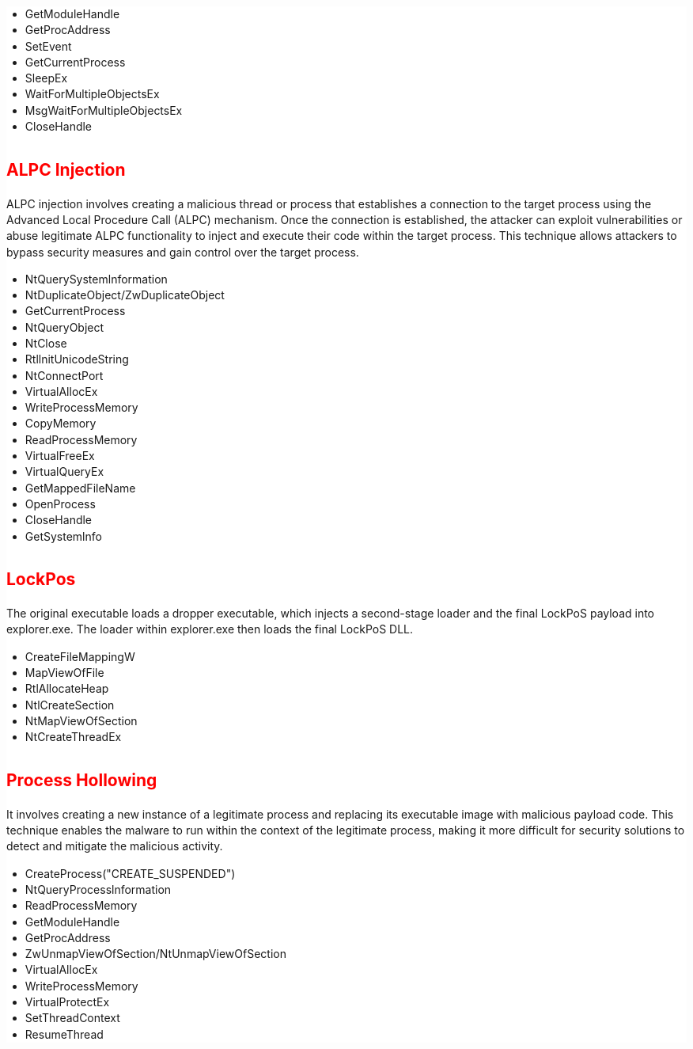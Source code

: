 - GetModuleHandle
- GetProcAddress
- SetEvent
- GetCurrentProcess
- SleepEx
- WaitForMultipleObjectsEx 
- MsgWaitForMultipleObjectsEx
- CloseHandle

## <span style="color:red">ALPC Injection</span>
ALPC injection involves creating a malicious thread or process that establishes a connection to the target process using the Advanced Local Procedure Call (ALPC) mechanism. Once the connection is established, the attacker can exploit vulnerabilities or abuse legitimate ALPC functionality to inject and execute their code within the target process. This technique allows attackers to bypass security measures and gain control over the target process.
- NtQuerySystemlnformation
- NtDuplicateObject/ZwDuplicateObject
- GetCurrentProcess
- NtQueryObject
- NtClose
- RtllnitUnicodeString
- NtConnectPort
- VirtualAllocEx
- WriteProcessMemory
- CopyMemory
- ReadProcessMemory
- VirtualFreeEx
- VirtualQueryEx
- GetMappedFileName
- OpenProcess
- CloseHandle
- GetSystemlnfo

## <span style="color:red">LockPos</span>
The original executable loads a dropper executable, which injects a second-stage loader and the final LockPoS payload into explorer.exe. The loader within explorer.exe then loads the final LockPoS DLL.
- CreateFileMappingW
- MapViewOfFile
- RtlAllocateHeap
- NtlCreateSection
- NtMapViewOfSection
- NtCreateThreadEx

## <span style="color:red">Process Hollowing</span>
It involves creating a new instance of a legitimate process and replacing its executable image with malicious payload code. This technique enables the malware to run within the context of the legitimate process, making it more difficult for security solutions to detect and mitigate the malicious activity.
- CreateProcess("CREATE_SUSPENDED")
- NtQueryProcesslnformation
- ReadProcessMemory
- GetModuleHandle
- GetProcAddress
- ZwUnmapViewOfSection/NtUnmapViewOfSection
- VirtualAllocEx
- WriteProcessMemory
- VirtualProtectEx
- SetThreadContext
- ResumeThread
